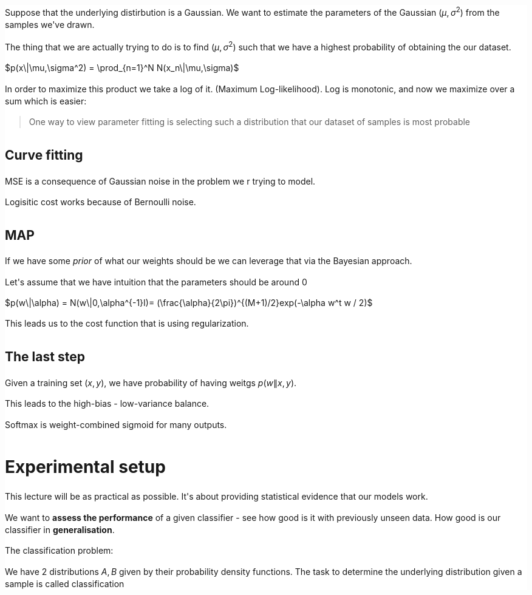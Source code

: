 Suppose that the underlying distirbution is a Gaussian. We want to estimate the parameters of the Gaussian $(\mu, \sigma^2)$ from the samples we've drawn.

The thing that we are actually trying to do is to find $(\mu, \sigma^2)$ such that we have a highest probability of obtaining the our dataset.

$p(x\|\mu,\sigma^2) = \prod_{n=1}^N N(x_n\|\mu,\sigma)$

In order to maximize this product we take a log of it. (Maximum Log-likelihood). Log is monotonic, and now we maximize over a sum which is easier:

> One way to view parameter fitting is selecting such a distribution that our dataset of samples is most probable

## Curve fitting



MSE is a consequence of Gaussian noise in the problem we r trying to model.

Logisitic cost works because of Bernoulli noise.

## MAP

If we have some *prior* of what our weights should be we can leverage that via the Bayesian approach.

Let's assume that we have intuition that the parameters should be around 0

$p(w\|\alpha) = N(w\|0,\alpha^{-1}I)= (\frac{\alpha}{2\pi})^{(M+1)/2}exp(-\alpha w^t w / 2)$

This leads us to the cost function that is using regularization.

## The last step

Given a training set $(x,y)$, we have probability of having weitgs $p(w\|x,y)$. 



This leads to the high-bias - low-variance balance.



Softmax is weight-combined sigmoid for many outputs.


# Experimental setup

This lecture will be as practical as possible. It's about providing statistical evidence that our models work.

We want to **assess the performance** of a given classifier - see how good is it with previously unseen data. How good is our classifier in **generalisation**.


The classification problem:

We have 2 distributions $A, B$ given by their probability density functions. The task to determine the underlying distribution given a sample is called classification

